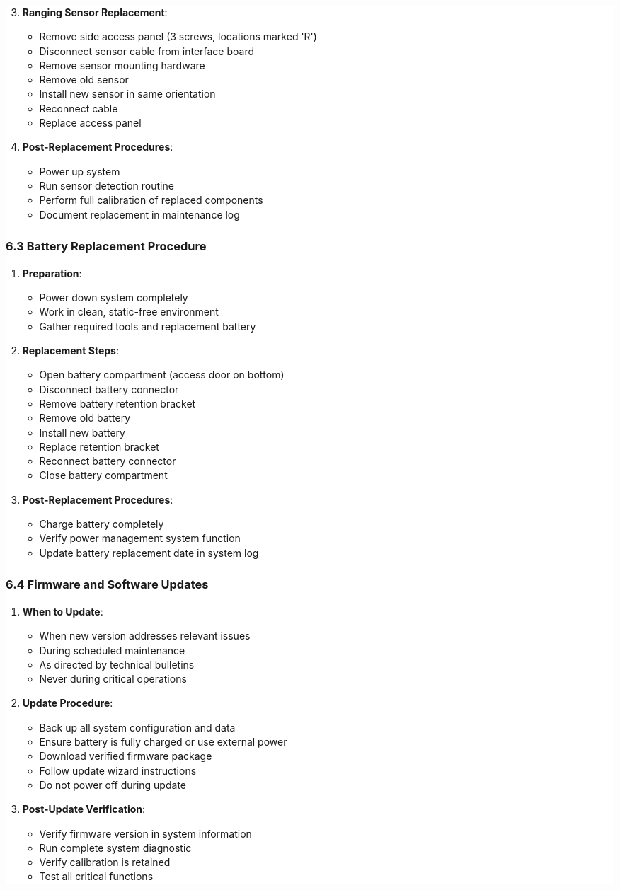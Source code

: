 3. **Ranging Sensor Replacement**:
   - Remove side access panel (3 screws, locations marked 'R')
   - Disconnect sensor cable from interface board
   - Remove sensor mounting hardware
   - Remove old sensor
   - Install new sensor in same orientation
   - Reconnect cable
   - Replace access panel

4. **Post-Replacement Procedures**:
   - Power up system
   - Run sensor detection routine
   - Perform full calibration of replaced components
   - Document replacement in maintenance log

### 6.3 Battery Replacement Procedure

1. **Preparation**:
   - Power down system completely
   - Work in clean, static-free environment
   - Gather required tools and replacement battery

2. **Replacement Steps**:
   - Open battery compartment (access door on bottom)
   - Disconnect battery connector
   - Remove battery retention bracket
   - Remove old battery
   - Install new battery
   - Replace retention bracket
   - Reconnect battery connector
   - Close battery compartment

3. **Post-Replacement Procedures**:
   - Charge battery completely
   - Verify power management system function
   - Update battery replacement date in system log

### 6.4 Firmware and Software Updates

1. **When to Update**:
   - When new version addresses relevant issues
   - During scheduled maintenance
   - As directed by technical bulletins
   - Never during critical operations

2. **Update Procedure**:
   - Back up all system configuration and data
   - Ensure battery is fully charged or use external power
   - Download verified firmware package
   - Follow update wizard instructions
   - Do not power off during update

3. **Post-Update Verification**:
   - Verify firmware version in system information
   - Run complete system diagnostic
   - Verify calibration is retained
   - Test all critical functions
